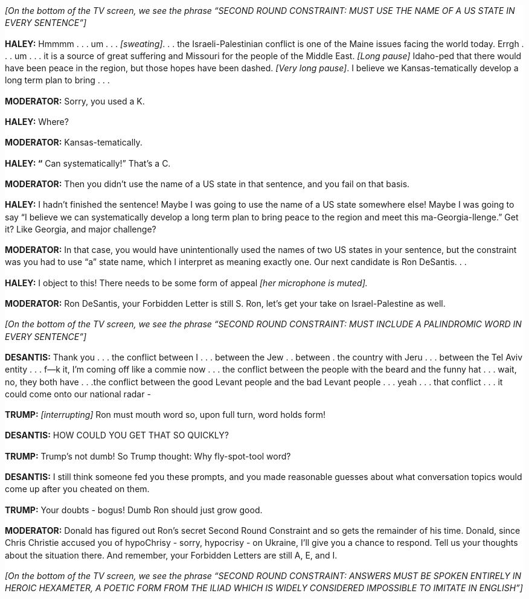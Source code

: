  _[On the bottom of the TV screen, we see the phrase “SECOND ROUND CONSTRAINT: MUST USE THE NAME OF A US STATE IN EVERY SENTENCE”]_

 **HALEY:** Hmmmm . . . um . . . _[sweating]_. . . the Israeli-Palestinian conflict is one of the Maine issues facing the world today. Errgh . . . um . . . it is a source of great suffering and Missouri for the people of the Middle East. _[Long pause]_ Idaho-ped that there would have been peace in the region, but those hopes have been dashed. _[Very long pause]_. I believe we Kansas-tematically develop a long term plan to bring . . . 

**MODERATOR:** Sorry, you used a K.

 **HALEY:** Where?

 **MODERATOR:** Kansas-tematically.

 **HALEY: “** Can systematically!” That’s a C.

 **MODERATOR:** Then you didn’t use the name of a US state in that sentence, and you fail on that basis.

 **HALEY:** I hadn’t finished the sentence! Maybe I was going to use the name of a US state somewhere else! Maybe I was going to say “I believe we can systematically develop a long term plan to bring peace to the region and meet this ma-Georgia-llenge.” Get it? Like Georgia, and major challenge?

 **MODERATOR:** In that case, you would have unintentionally used the names of two US states in your sentence, but the constraint was you had to use “a” state name, which I interpret as meaning exactly one. Our next candidate is Ron DeSantis. . .

 **HALEY:** I object to this! There needs to be some form of appeal _[her microphone is muted]._

 **MODERATOR:** Ron DeSantis, your Forbidden Letter is still S. Ron, let’s get your take on Israel-Palestine as well.

 _[On the bottom of the TV screen, we see the phrase “SECOND ROUND CONSTRAINT: MUST INCLUDE A PALINDROMIC WORD IN EVERY SENTENCE”]_

 **DESANTIS:** Thank you . . . the conflict between I . . . between the Jew . . between . the country with Jeru . . . between the Tel Aviv entity . . . f—k it, I’m coming off like a commie now . . . the conflict between the people with the beard and the funny hat . . . wait, no, they both have . . .the conflict between the good Levant people and the bad Levant people . . . yeah . . . that conflict . . . it could come onto our national radar -

 **TRUMP:** _[interrupting]_ Ron must mouth word so, upon full turn, word holds form!

 **DESANTIS:** HOW COULD YOU GET THAT SO QUICKLY?

 **TRUMP:** Trump’s not dumb! So Trump thought: Why fly-spot-tool word?

 **DESANTIS:** I still think someone fed you these prompts, and you made reasonable guesses about what conversation topics would come up after you cheated on them.

 **TRUMP:** Your doubts - bogus! Dumb Ron should just grow good.

 **MODERATOR:** Donald has figured out Ron’s secret Second Round Constraint and so gets the remainder of his time. Donald, since Chris Christie accused you of hypoChrisy - sorry, hypocrisy - on Ukraine, I’ll give you a chance to respond. Tell us your thoughts about the situation there. And remember, your Forbidden Letters are still A, E, and I.

 _[On the bottom of the TV screen, we see the phrase “SECOND ROUND CONSTRAINT: ANSWERS MUST BE SPOKEN ENTIRELY IN HEROIC HEXAMETER, A POETIC FORM FROM THE ILIAD WHICH IS WIDELY CONSIDERED IMPOSSIBLE TO IMITATE IN ENGLISH”]_
